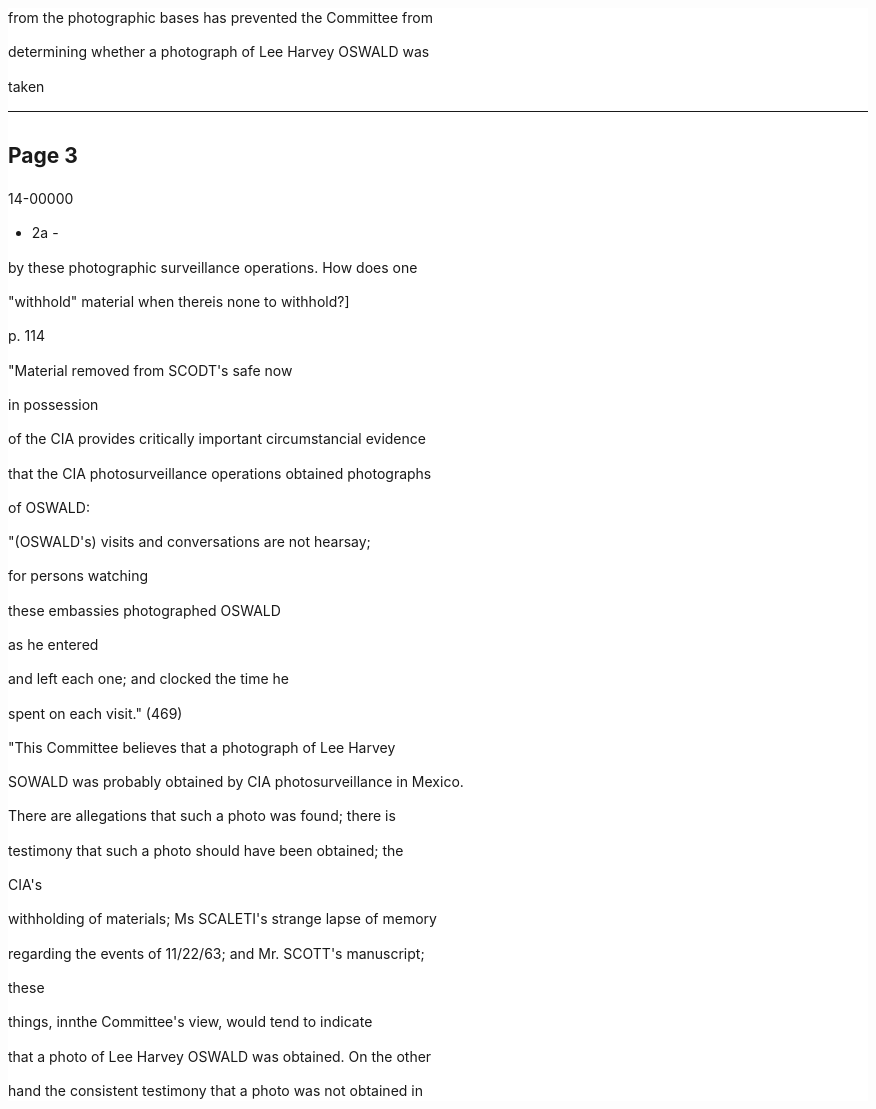 from the photographic bases has prevented the Committee from

determining whether a photograph of Lee Harvey OSWALD was

taken

---

## Page 3

14-00000

- 2a -

by these photographic surveillance operations. How does one

"withhold" material when thereis none to withhold?]

p. 114

"Material removed from SCODT's safe now

in possession

of the CIA provides critically important circumstancial evidence

that the CIA photosurveillance operations obtained photographs

of OSWALD:

"(OSWALD's) visits and conversations are not hearsay;

for persons watching

these embassies photographed OSWALD

as he entered

and left each one; and clocked the time he

spent on each visit." (469)

"This Committee believes that a photograph of Lee Harvey

SOWALD was probably obtained by CIA photosurveillance in Mexico.

There are allegations that such a photo was found; there is

testimony that such a photo should have been obtained; the

CIA's

withholding of materials; Ms SCALETI's strange lapse of memory

regarding the events of 11/22/63; and Mr. SCOTT's manuscript;

these

things, innthe Committee's view, would tend to indicate

that a photo of Lee Harvey OSWALD was obtained. On the other

hand the consistent testimony that a photo was not obtained in
